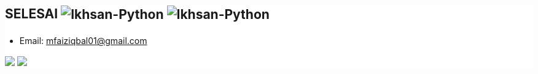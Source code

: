 
## SELESAI <img align="center" alt="Ikhsan-Python" height="40" width="45" src="https://em-content.zobj.net/source/microsoft-teams/337/student_1f9d1-200d-1f393.png"> <img align="center" alt="Ikhsan-Python" height="40" width="45" src="https://em-content.zobj.net/thumbs/160/twitter/348/flag-indonesia_1f1ee-1f1e9.png">

- Email: mfaiziqbal01@gmail.com

<img src=https://nugasin.com/template/assets/photo/deasty_digital.jpg width="130px" > <img src=https://dcassetcdn.com/design_img/597433/138089/138089_3947431_597433_image.jpg width="130px" >
